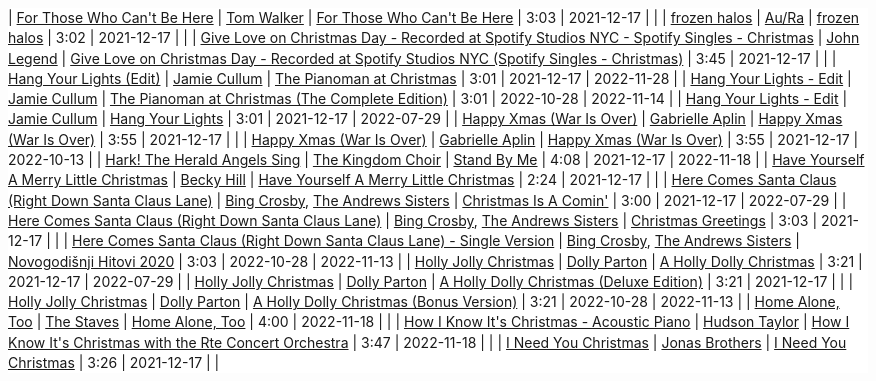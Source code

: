| [For Those Who Can't Be Here](https://open.spotify.com/track/7nrB7gaYNe1x8Kvv7c0Tps) | [Tom Walker](https://open.spotify.com/artist/7z2avKuuiMAT4XZJFv8Rvh) | [For Those Who Can't Be Here](https://open.spotify.com/album/06whzJAwv0hrYW3i2N4TWx) | 3:03 | 2021-12-17 |  |
| [frozen halos](https://open.spotify.com/track/1WkBmjGix4TFeAOoWzJLjD) | [Au/Ra](https://open.spotify.com/artist/1eMmoIprPDWeFdB1FxU6ZV) | [frozen halos](https://open.spotify.com/album/6nxmokEb7lvYzorjXzUfYt) | 3:02 | 2021-12-17 |  |
| [Give Love on Christmas Day \- Recorded at Spotify Studios NYC \- Spotify Singles \- Christmas](https://open.spotify.com/track/2bhUuihxnwHia4kXN0Tx6m) | [John Legend](https://open.spotify.com/artist/5y2Xq6xcjJb2jVM54GHK3t) | [Give Love on Christmas Day \- Recorded at Spotify Studios NYC \(Spotify Singles \- Christmas\)](https://open.spotify.com/album/3oRUIETu6Lclw9xQdif183) | 3:45 | 2021-12-17 |  |
| [Hang Your Lights \(Edit\)](https://open.spotify.com/track/7yBk4hLd8Nc4m446yllbdD) | [Jamie Cullum](https://open.spotify.com/artist/3XxxEq6BREC57nCWXbQZ7o) | [The Pianoman at Christmas](https://open.spotify.com/album/6vWS3FRodKtNLbH25ZbNt5) | 3:01 | 2021-12-17 | 2022-11-28 |
| [Hang Your Lights \- Edit](https://open.spotify.com/track/1GzF1uojNRUs879LPHzIMz) | [Jamie Cullum](https://open.spotify.com/artist/3XxxEq6BREC57nCWXbQZ7o) | [The Pianoman at Christmas \(The Complete Edition\)](https://open.spotify.com/album/0W9CJJQ3Kaso9dOTD5cuA3) | 3:01 | 2022-10-28 | 2022-11-14 |
| [Hang Your Lights \- Edit](https://open.spotify.com/track/23WAVnILDVZ1IbLQMdPU42) | [Jamie Cullum](https://open.spotify.com/artist/3XxxEq6BREC57nCWXbQZ7o) | [Hang Your Lights](https://open.spotify.com/album/42NUZZ13Fw62pwjjuAPyZ6) | 3:01 | 2021-12-17 | 2022-07-29 |
| [Happy Xmas \(War Is Over\)](https://open.spotify.com/track/2HVzChP0rkqzQFSwuvT6l6) | [Gabrielle Aplin](https://open.spotify.com/artist/3w6zswp5THsSKYLICUbDTZ) | [Happy Xmas \(War Is Over\)](https://open.spotify.com/album/3ooj2KhGGLaLa7QNmse1t5) | 3:55 | 2021-12-17 |  |
| [Happy Xmas \(War Is Over\)](https://open.spotify.com/track/3jnJxB6kCoqvRKYLklCG18) | [Gabrielle Aplin](https://open.spotify.com/artist/3w6zswp5THsSKYLICUbDTZ) | [Happy Xmas \(War Is Over\)](https://open.spotify.com/album/5tPY6MRhnbGqsX1iLSGizw) | 3:55 | 2021-12-17 | 2022-10-13 |
| [Hark! The Herald Angels Sing](https://open.spotify.com/track/69XQyaA4a4cL5iXUtc41V3) | [The Kingdom Choir](https://open.spotify.com/artist/3OZZeMIZnTvQKjfQEEqx6C) | [Stand By Me](https://open.spotify.com/album/4YvHeV5DGFgxp5sACJ56Kg) | 4:08 | 2021-12-17 | 2022-11-18 |
| [Have Yourself A Merry Little Christmas](https://open.spotify.com/track/5L8OxPOln5z2D1rfutPZy4) | [Becky Hill](https://open.spotify.com/artist/4EPJlUEBy49EX1wuFOvtjK) | [Have Yourself A Merry Little Christmas](https://open.spotify.com/album/4jPnSXA5LhdzR8Cz9ZGa3D) | 2:24 | 2021-12-17 |  |
| [Here Comes Santa Claus \(Right Down Santa Claus Lane\)](https://open.spotify.com/track/5OVUcb7DmPze33llkaxYYQ) | [Bing Crosby](https://open.spotify.com/artist/6ZjFtWeHP9XN7FeKSUe80S), [The Andrews Sisters](https://open.spotify.com/artist/2NCGI6dLTxLdI9XHdv7QfM) | [Christmas Is A Comin'](https://open.spotify.com/album/6MtQyVc7eejOi4gDgI2wH3) | 3:00 | 2021-12-17 | 2022-07-29 |
| [Here Comes Santa Claus \(Right Down Santa Claus Lane\)](https://open.spotify.com/track/0oxUZhytpftSGgBGDVlCMb) | [Bing Crosby](https://open.spotify.com/artist/6ZjFtWeHP9XN7FeKSUe80S), [The Andrews Sisters](https://open.spotify.com/artist/2NCGI6dLTxLdI9XHdv7QfM) | [Christmas Greetings](https://open.spotify.com/album/5nul8LIKI5rjKuW7FAkoKb) | 3:03 | 2021-12-17 |  |
| [Here Comes Santa Claus \(Right Down Santa Claus Lane\) \- Single Version](https://open.spotify.com/track/1cvpw953AQ7d3SqnZWVDTn) | [Bing Crosby](https://open.spotify.com/artist/6ZjFtWeHP9XN7FeKSUe80S), [The Andrews Sisters](https://open.spotify.com/artist/2NCGI6dLTxLdI9XHdv7QfM) | [Novogodišnji Hitovi 2020](https://open.spotify.com/album/4qs4gIDAq7bLIHHP3LgHWz) | 3:03 | 2022-10-28 | 2022-11-13 |
| [Holly Jolly Christmas](https://open.spotify.com/track/4BOSE2easo41Q7nuvLm979) | [Dolly Parton](https://open.spotify.com/artist/32vWCbZh0xZ4o9gkz4PsEU) | [A Holly Dolly Christmas](https://open.spotify.com/album/3XGx6BABeDvmtVA4k0wfCl) | 3:21 | 2021-12-17 | 2022-07-29 |
| [Holly Jolly Christmas](https://open.spotify.com/track/59zlM1isufljV8wUPby0rq) | [Dolly Parton](https://open.spotify.com/artist/32vWCbZh0xZ4o9gkz4PsEU) | [A Holly Dolly Christmas \(Deluxe Edition\)](https://open.spotify.com/album/5CyxV60eTfhgaVstkKxqVV) | 3:21 | 2021-12-17 |  |
| [Holly Jolly Christmas](https://open.spotify.com/track/7Lm2SpRFSiBUnojsvJUWuf) | [Dolly Parton](https://open.spotify.com/artist/32vWCbZh0xZ4o9gkz4PsEU) | [A Holly Dolly Christmas \(Bonus Version\)](https://open.spotify.com/album/1TTRKFwM6ccmHdEpt37L7Z) | 3:21 | 2022-10-28 | 2022-11-13 |
| [Home Alone, Too](https://open.spotify.com/track/0DspUQUTwLtKeUO3Bb7LKK) | [The Staves](https://open.spotify.com/artist/5G49Sq5mMzAkGL4ZP6eVPY) | [Home Alone, Too](https://open.spotify.com/album/4y57bVmY8Jj0BK0RxcLRXb) | 4:00 | 2022-11-18 |  |
| [How I Know It's Christmas \- Acoustic Piano](https://open.spotify.com/track/44bnKOB8Ztbo8IRTVQQ3hH) | [Hudson Taylor](https://open.spotify.com/artist/4DX2G1URzfEiRg2wBfv4ub) | [How I Know It's Christmas with the Rte Concert Orchestra](https://open.spotify.com/album/7chkHHKHVlrMJqmOLiWIJd) | 3:47 | 2022-11-18 |  |
| [I Need You Christmas](https://open.spotify.com/track/0viGbbEJ9xV6qNJsTaXruz) | [Jonas Brothers](https://open.spotify.com/artist/7gOdHgIoIKoe4i9Tta6qdD) | [I Need You Christmas](https://open.spotify.com/album/6ag1TA7jYSh8NjFtBL9bFR) | 3:26 | 2021-12-17 |  |